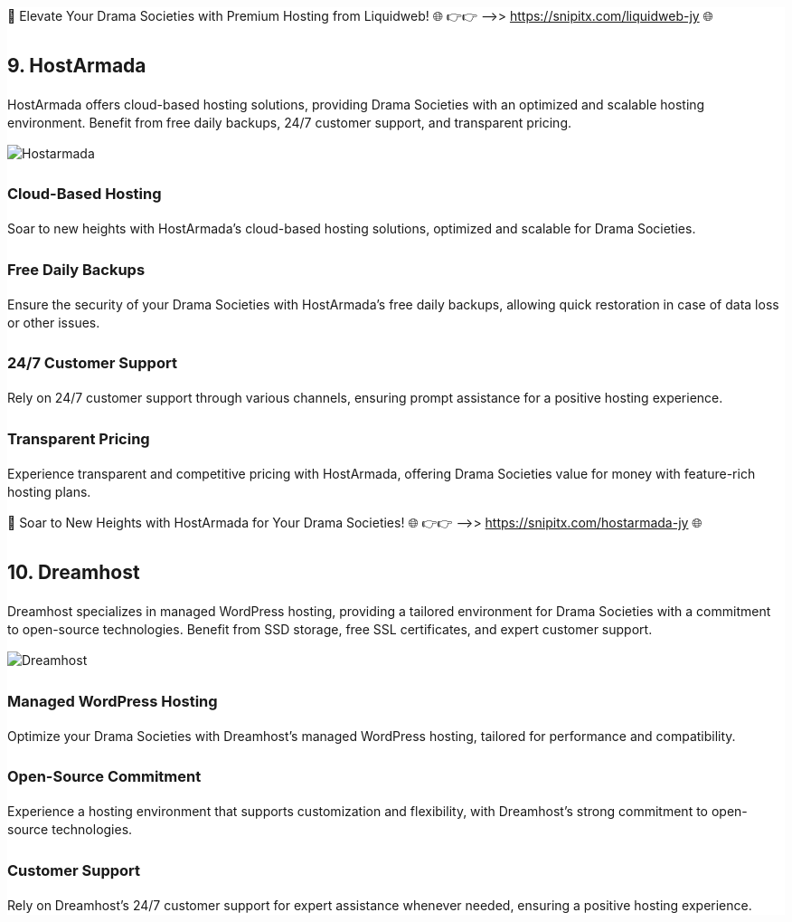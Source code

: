 🚀 Elevate Your Drama Societies with Premium Hosting from Liquidweb! 🌐
👉👉 -->> https://snipitx.com/liquidweb-jy 🌐

## 9. HostArmada

HostArmada offers cloud-based hosting solutions, providing Drama Societies with an optimized and scalable hosting environment. Benefit from free daily backups, 24/7 customer support, and transparent pricing.

![Hostarmada](https://i.imgur.com/KFbdf3o.jpeg "Hostarmada Hosting")

### Cloud-Based Hosting
Soar to new heights with HostArmada’s cloud-based hosting solutions, optimized and scalable for Drama Societies.

### Free Daily Backups
Ensure the security of your Drama Societies with HostArmada’s free daily backups, allowing quick restoration in case of data loss or other issues.

### 24/7 Customer Support
Rely on 24/7 customer support through various channels, ensuring prompt assistance for a positive hosting experience.

### Transparent Pricing
Experience transparent and competitive pricing with HostArmada, offering Drama Societies value for money with feature-rich hosting plans.

🚀 Soar to New Heights with HostArmada for Your Drama Societies! 🌐
👉👉 -->> https://snipitx.com/hostarmada-jy 🌐

## 10. Dreamhost

Dreamhost specializes in managed WordPress hosting, providing a tailored environment for Drama Societies with a commitment to open-source technologies. Benefit from SSD storage, free SSL certificates, and expert customer support.

![Dreamhost](https://i.imgur.com/rXIg8ip.jpeg "Dreamhost Hosting")

### Managed WordPress Hosting
Optimize your Drama Societies with Dreamhost’s managed WordPress hosting, tailored for performance and compatibility.

### Open-Source Commitment
Experience a hosting environment that supports customization and flexibility, with Dreamhost’s strong commitment to open-source technologies.

### Customer Support
Rely on Dreamhost’s 24/7 customer support for expert assistance whenever needed, ensuring a positive hosting experience.
